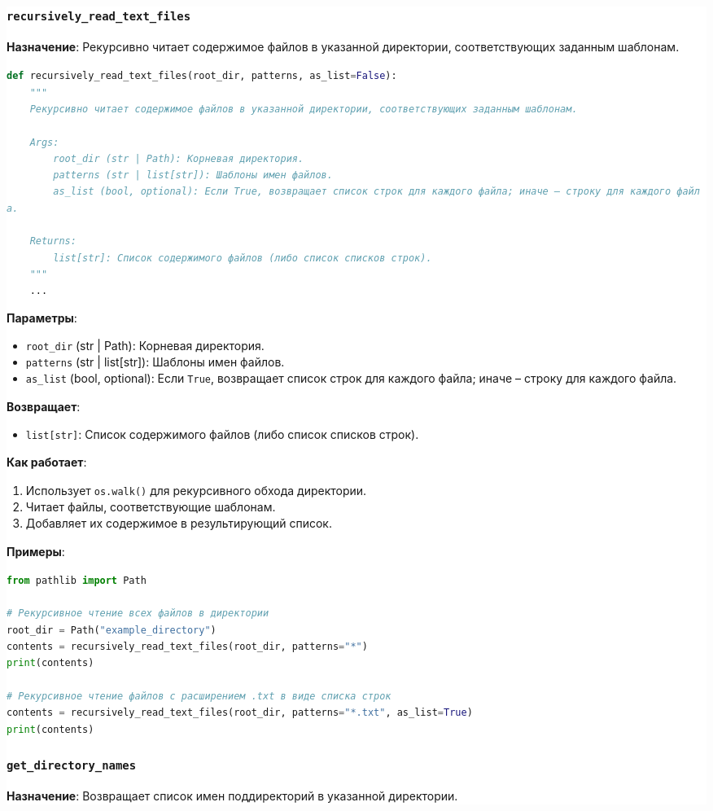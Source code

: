 ### `recursively_read_text_files`

**Назначение**: Рекурсивно читает содержимое файлов в указанной директории, соответствующих заданным шаблонам.

```python
def recursively_read_text_files(root_dir, patterns, as_list=False):
    """
    Рекурсивно читает содержимое файлов в указанной директории, соответствующих заданным шаблонам.

    Args:
        root_dir (str | Path): Корневая директория.
        patterns (str | list[str]): Шаблоны имен файлов.
        as_list (bool, optional): Если True, возвращает список строк для каждого файла; иначе – строку для каждого файла.

    Returns:
        list[str]: Список содержимого файлов (либо список списков строк).
    """
    ...
```

**Параметры**:
- `root_dir` (str | Path): Корневая директория.
- `patterns` (str | list[str]): Шаблоны имен файлов.
- `as_list` (bool, optional): Если `True`, возвращает список строк для каждого файла; иначе – строку для каждого файла.

**Возвращает**:
- `list[str]`: Список содержимого файлов (либо список списков строк).

**Как работает**:
1. Использует `os.walk()` для рекурсивного обхода директории.
2. Читает файлы, соответствующие шаблонам.
3. Добавляет их содержимое в результирующий список.

**Примеры**:

```python
from pathlib import Path

# Рекурсивное чтение всех файлов в директории
root_dir = Path("example_directory")
contents = recursively_read_text_files(root_dir, patterns="*")
print(contents)

# Рекурсивное чтение файлов с расширением .txt в виде списка строк
contents = recursively_read_text_files(root_dir, patterns="*.txt", as_list=True)
print(contents)
```

### `get_directory_names`

**Назначение**: Возвращает список имен поддиректорий в указанной директории.
